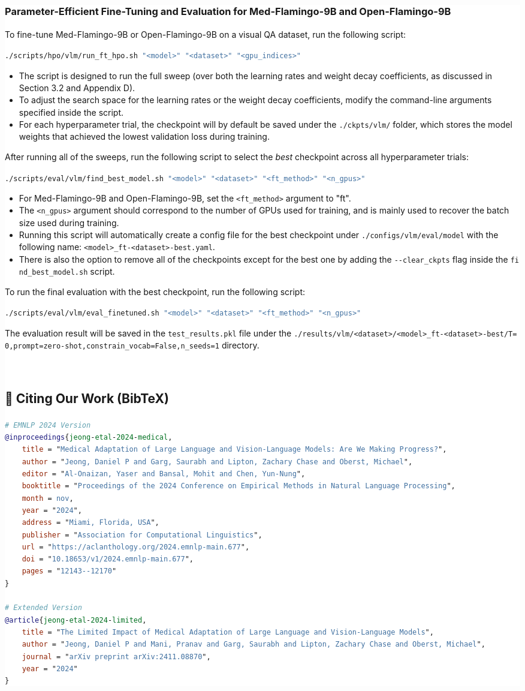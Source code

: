 ### Parameter-Efficient Fine-Tuning and Evaluation for Med-Flamingo-9B and Open-Flamingo-9B
To fine-tune Med-Flamingo-9B or Open-Flamingo-9B on a visual QA dataset, run the following script:
```bash
./scripts/hpo/vlm/run_ft_hpo.sh "<model>" "<dataset>" "<gpu_indices>"
```
- The script is designed to run the full sweep (over both the learning rates and weight decay coefficients, as discussed in Section 3.2 and Appendix D).
- To adjust the search space for the learning rates or the weight decay coefficients, modify the command-line arguments specified inside the script.
- For each hyperparameter trial, the checkpoint will by default be saved under the `./ckpts/vlm/` folder, which stores the model weights that achieved the lowest validation loss during training.

After running all of the sweeps, run the following script to select the *best* checkpoint across all hyperparameter trials:
```bash
./scripts/eval/vlm/find_best_model.sh "<model>" "<dataset>" "<ft_method>" "<n_gpus>"
```
- For Med-Flamingo-9B and Open-Flamingo-9B, set the `<ft_method>` argument to "ft".
- The `<n_gpus>` argument should correspond to the number of GPUs used for training, and is mainly used to recover the batch size used during training.
- Running this script will automatically create a config file for the best checkpoint under `./configs/vlm/eval/model` with the following name: `<model>_ft-<dataset>-best.yaml`.
- There is also the option to remove all of the checkpoints except for the best one by adding the `--clear_ckpts` flag inside the `find_best_model.sh` script.

To run the final evaluation with the best checkpoint, run the following script:
```bash
./scripts/eval/vlm/eval_finetuned.sh "<model>" "<dataset>" "<ft_method>" "<n_gpus>"
```
The evaluation result will be saved in the `test_results.pkl` file under the `./results/vlm/<dataset>/<model>_ft-<dataset>-best/T=0,prompt=zero-shot,constrain_vocab=False,n_seeds=1` directory.

<br>

## 🙂 Citing Our Work (BibTeX)
```bibtex
# EMNLP 2024 Version
@inproceedings{jeong-etal-2024-medical,
    title = "Medical Adaptation of Large Language and Vision-Language Models: Are We Making Progress?",
    author = "Jeong, Daniel P and Garg, Saurabh and Lipton, Zachary Chase and Oberst, Michael",
    editor = "Al-Onaizan, Yaser and Bansal, Mohit and Chen, Yun-Nung",
    booktitle = "Proceedings of the 2024 Conference on Empirical Methods in Natural Language Processing",
    month = nov,
    year = "2024",
    address = "Miami, Florida, USA",
    publisher = "Association for Computational Linguistics",
    url = "https://aclanthology.org/2024.emnlp-main.677",
    doi = "10.18653/v1/2024.emnlp-main.677",
    pages = "12143--12170"
}

# Extended Version
@article{jeong-etal-2024-limited,
    title = "The Limited Impact of Medical Adaptation of Large Language and Vision-Language Models",
    author = "Jeong, Daniel P and Mani, Pranav and Garg, Saurabh and Lipton, Zachary Chase and Oberst, Michael",
    journal = "arXiv preprint arXiv:2411.08870",
    year = "2024"
}
```